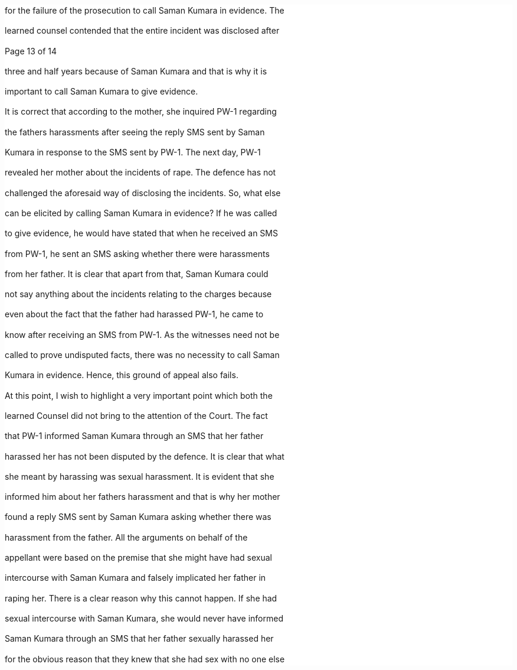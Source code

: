 for the failure of the prosecution to call Saman Kumara in evidence. The

learned counsel contended that the entire incident was disclosed after

Page 13 of 14

three and half years because of Saman Kumara and that is why it is

important to call Saman Kumara to give evidence.

It is correct that according to the mother, she inquired PW-1 regarding

the fathers harassments after seeing the reply SMS sent by Saman

Kumara in response to the SMS sent by PW-1. The next day, PW-1

revealed her mother about the incidents of rape. The defence has not

challenged the aforesaid way of disclosing the incidents. So, what else

can be elicited by calling Saman Kumara in evidence? If he was called

to give evidence, he would have stated that when he received an SMS

from PW-1, he sent an SMS asking whether there were harassments

from her father. It is clear that apart from that, Saman Kumara could

not say anything about the incidents relating to the charges because

even about the fact that the father had harassed PW-1, he came to

know after receiving an SMS from PW-1. As the witnesses need not be

called to prove undisputed facts, there was no necessity to call Saman

Kumara in evidence. Hence, this ground of appeal also fails.

At this point, I wish to highlight a very important point which both the

learned Counsel did not bring to the attention of the Court. The fact

that PW-1 informed Saman Kumara through an SMS that her father

harassed her has not been disputed by the defence. It is clear that what

she meant by harassing was sexual harassment. It is evident that she

informed him about her fathers harassment and that is why her mother

found a reply SMS sent by Saman Kumara asking whether there was

harassment from the father. All the arguments on behalf of the

appellant were based on the premise that she might have had sexual

intercourse with Saman Kumara and falsely implicated her father in

raping her. There is a clear reason why this cannot happen. If she had

sexual intercourse with Saman Kumara, she would never have informed

Saman Kumara through an SMS that her father sexually harassed her

for the obvious reason that they knew that she had sex with no one else
